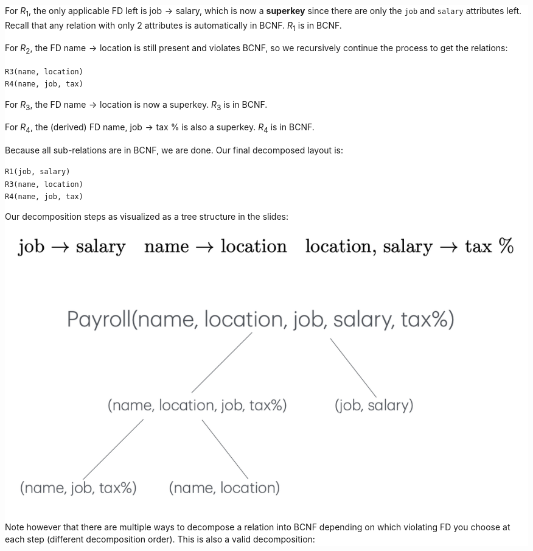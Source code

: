 For $R_1$, the only applicable FD left is $\text{job} \to \text{salary}$, which is now a **superkey** since there are only the `job` and `salary` attributes left. Recall that any relation with only 2 attributes is automatically in BCNF. $R_1$ is in BCNF.

For $R_2$, the FD $\text{name} \to \text{location}$ is still present and violates BCNF, so we recursively continue the process to get the relations:

```
R3(name, location)
R4(name, job, tax)
```

For $R_3$, the FD $\text{name} \to \text{location}$ is now a superkey. $R_3$ is in BCNF.

For $R_4$, the (derived) FD $\text{name, job} \to \text{tax \%}$ is also a superkey. $R_4$ is in BCNF.

Because all sub-relations are in BCNF, we are done. Our final decomposed layout is:

```
R1(job, salary)
R3(name, location)
R4(name, job, tax)
```

Our decomposition steps as visualized as a tree structure in the slides:

![](assets/lec7/bcnf-decomposition-example1.png)

Note however that there are multiple ways to decompose a relation into BCNF depending on which violating FD you choose at each step (different decomposition order). This is also a valid decomposition:
